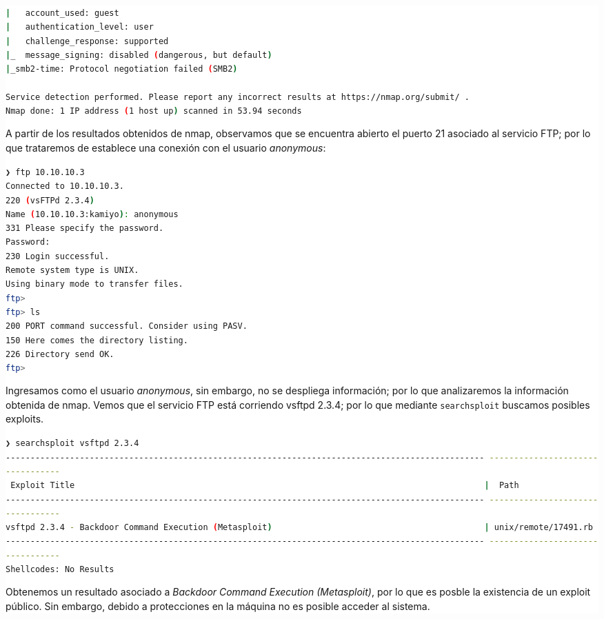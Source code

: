 ```bash
|   account_used: guest
|   authentication_level: user
|   challenge_response: supported
|_  message_signing: disabled (dangerous, but default)
|_smb2-time: Protocol negotiation failed (SMB2)

Service detection performed. Please report any incorrect results at https://nmap.org/submit/ .
Nmap done: 1 IP address (1 host up) scanned in 53.94 seconds
```

A partir de los resultados obtenidos de nmap, observamos que se encuentra abierto el puerto 21 asociado al servicio FTP; por lo que trataremos de establece una conexión con el usuario *anonymous*:

```bash
❯ ftp 10.10.10.3
Connected to 10.10.10.3.
220 (vsFTPd 2.3.4)
Name (10.10.10.3:kamiyo): anonymous
331 Please specify the password.
Password:
230 Login successful.
Remote system type is UNIX.
Using binary mode to transfer files.
ftp>
ftp> ls
200 PORT command successful. Consider using PASV.
150 Here comes the directory listing.
226 Directory send OK.
ftp> 
```

Ingresamos como el usuario *anonymous*, sin embargo, no se despliega información; por lo que analizaremos la información obtenida de nmap. Vemos que el servicio FTP está corriendo vsftpd 2.3.4; por lo que mediante `searchsploit` buscamos posibles exploits.

```bash
❯ searchsploit vsftpd 2.3.4
------------------------------------------------------------------------------------------------- ---------------------------------
 Exploit Title                                                                                   |  Path
------------------------------------------------------------------------------------------------- ---------------------------------
vsftpd 2.3.4 - Backdoor Command Execution (Metasploit)                                           | unix/remote/17491.rb
------------------------------------------------------------------------------------------------- ---------------------------------
Shellcodes: No Results
```

Obtenemos un resultado asociado a *Backdoor Command Execution (Metasploit)*, por lo que es posble la existencia de un exploit público. Sin embargo, debido a protecciones en la máquina no es posible acceder al sistema.
